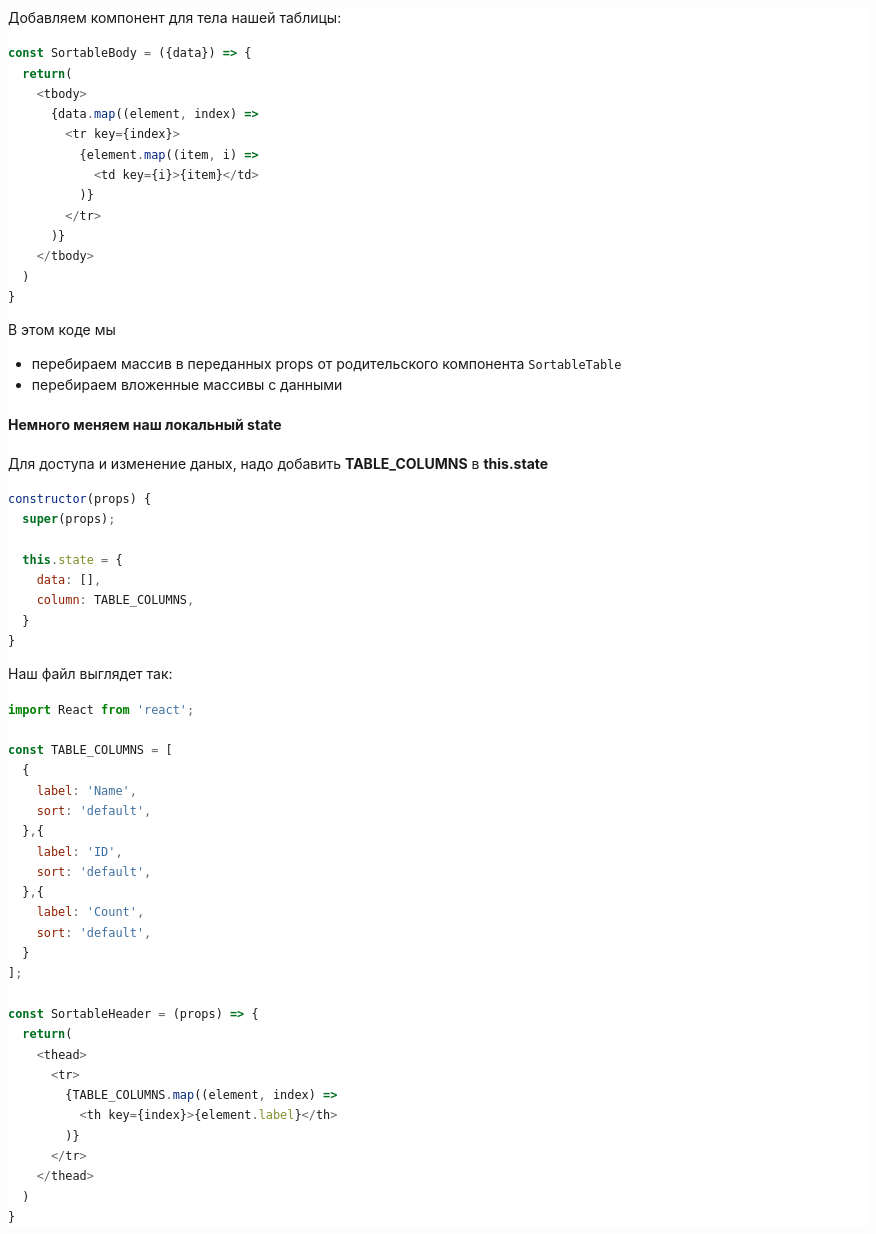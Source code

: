 Добавляем компонент для тела нашей таблицы:

```javascript
const SortableBody = ({data}) => {
  return(
    <tbody>
      {data.map((element, index) =>
        <tr key={index}>
          {element.map((item, i) =>
            <td key={i}>{item}</td>
          )}
        </tr>
      )}
    </tbody>
  )
}
```

В этом коде мы 

- перебираем массив в переданных props от родительского компонента `SortableTable`
- перебираем вложенные массивы с данными

#### Немного меняем наш локальный state 

Для доступа и изменение даных, надо добавить **TABLE_COLUMNS** в **this.state**

```javascript
constructor(props) {
  super(props);

  this.state = {
    data: [],
    column: TABLE_COLUMNS,
  }
}
```

Наш файл выглядет так:

```javascript
import React from 'react';

const TABLE_COLUMNS = [
  {
    label: 'Name',
    sort: 'default',
  },{
    label: 'ID',
    sort: 'default',
  },{
    label: 'Count',
    sort: 'default',
  }
];

const SortableHeader = (props) => {
  return(
    <thead>
      <tr>
        {TABLE_COLUMNS.map((element, index) =>
          <th key={index}>{element.label}</th>
        )}
      </tr>
    </thead>
  )
}

```